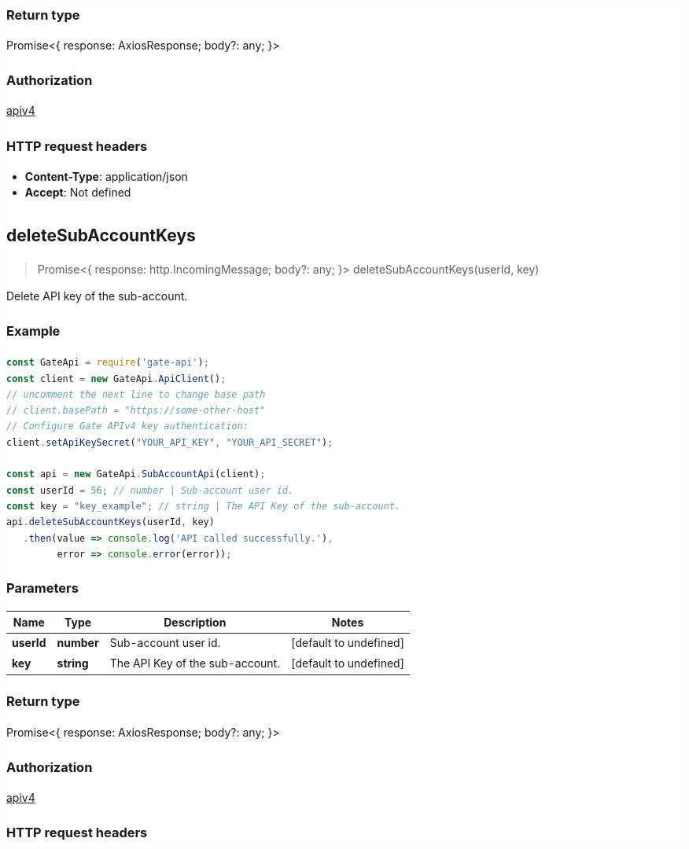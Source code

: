 ### Return type

Promise<{ response: AxiosResponse; body?: any; }> 

### Authorization

[apiv4](../README.md#apiv4)

### HTTP request headers

- **Content-Type**: application/json
- **Accept**: Not defined

## deleteSubAccountKeys

> Promise<{ response: http.IncomingMessage; body?: any; }> deleteSubAccountKeys(userId, key)

Delete API key of the sub-account.

### Example

```typescript
const GateApi = require('gate-api');
const client = new GateApi.ApiClient();
// uncomment the next line to change base path
// client.basePath = "https://some-other-host"
// Configure Gate APIv4 key authentication:
client.setApiKeySecret("YOUR_API_KEY", "YOUR_API_SECRET");

const api = new GateApi.SubAccountApi(client);
const userId = 56; // number | Sub-account user id.
const key = "key_example"; // string | The API Key of the sub-account.
api.deleteSubAccountKeys(userId, key)
   .then(value => console.log('API called successfully.'),
         error => console.error(error));
```

### Parameters


Name | Type | Description  | Notes
------------- | ------------- | ------------- | -------------
 **userId** | **number**| Sub-account user id. | [default to undefined]
 **key** | **string**| The API Key of the sub-account. | [default to undefined]

### Return type

Promise<{ response: AxiosResponse; body?: any; }> 

### Authorization

[apiv4](../README.md#apiv4)

### HTTP request headers
